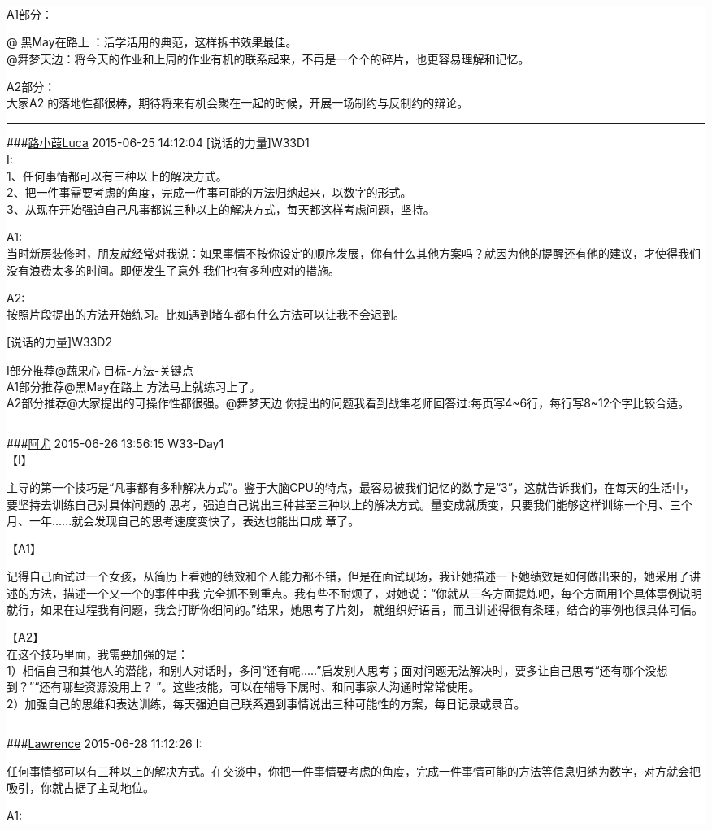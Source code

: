 A1部分：  
  
@ 黑May在路上 ：活学活用的典范，这样拆书效果最佳。  
@舞梦天边：将今天的作业和上周的作业有机的联系起来，不再是一个个的碎片，也更容易理解和记忆。  
  
A2部分：  
大家A2 的落地性都很棒，期待将来有机会聚在一起的时候，开展一场制约与反制约的辩论。

---
###[路小葭Luca](http://www.douban.com/people/121413833/)	2015-06-25 14:12:04
[说话的力量]W33D1  
I:  
1、任何事情都可以有三种以上的解决方式。  
2、把一件事需要考虑的角度，完成一件事可能的方法归纳起来，以数字的形式。  
3、从现在开始强迫自己凡事都说三种以上的解决方式，每天都这样考虑问题，坚持。  
  
A1:  
当时新房装修时，朋友就经常对我说：如果事情不按你设定的顺序发展，你有什么其他方案吗？就因为他的提醒还有他的建议，才使得我们没有浪费太多的时间。即便发生了意外
我们也有多种应对的措施。  
  
A2:  
按照片段提出的方法开始练习。比如遇到堵车都有什么方法可以让我不会迟到。  
  
[说话的力量]W33D2  
  
I部分推荐@蔬果心 目标-方法-关键点  
A1部分推荐@黒May在路上 方法马上就练习上了。  
A2部分推荐@大家提出的可操作性都很强。@舞梦天边 你提出的问题我看到战隼老师回答过:每页写4~6行，每行写8~12个字比较合适。

---
###[阿尤](http://www.douban.com/people/youchunnuan/)	2015-06-26 13:56:15
W33-Day1  
【I】  
  
主导的第一个技巧是“凡事都有多种解决方式”。鉴于大脑CPU的特点，最容易被我们记忆的数字是“3”，这就告诉我们，在每天的生活中，要坚持去训练自己对具体问题的
思考，强迫自己说出三种甚至三种以上的解决方式。量变成就质变，只要我们能够这样训练一个月、三个月、一年......就会发现自己的思考速度变快了，表达也能出口成
章了。  
  
【A1】  
  
记得自己面试过一个女孩，从简历上看她的绩效和个人能力都不错，但是在面试现场，我让她描述一下她绩效是如何做出来的，她采用了讲述的方法，描述一个又一个的事件中我
完全抓不到重点。我有些不耐烦了，对她说：“你就从三各方面提炼吧，每个方面用1个具体事例说明就行，如果在过程我有问题，我会打断你细问的。”结果，她思考了片刻，
就组织好语言，而且讲述得很有条理，结合的事例也很具体可信。  
  
【A2】  
在这个技巧里面，我需要加强的是：  
1）相信自己和其他人的潜能，和别人对话时，多问“还有呢.....”启发别人思考；面对问题无法解决时，要多让自己思考“还有哪个没想到？”“还有哪些资源没用上？
”。这些技能，可以在辅导下属时、和同事家人沟通时常常使用。  
2）加强自己的思维和表达训练，每天强迫自己联系遇到事情说出三种可能性的方案，每日记录或录音。

---
###[Lawrence](http://www.douban.com/people/zxmcrazy99/)	2015-06-28 11:12:26
I:  
  
任何事情都可以有三种以上的解决方式。在交谈中，你把一件事情要考虑的角度，完成一件事情可能的方法等信息归纳为数字，对方就会把吸引，你就占据了主动地位。  
  
A1:  
  